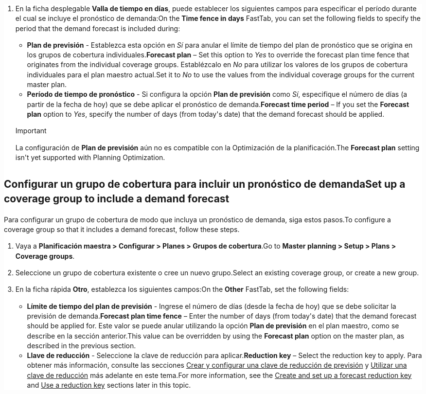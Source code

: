 1. <span data-ttu-id="d3b8f-120">En la ficha desplegable **Valla de tiempo en días**, puede establecer los siguientes campos para especificar el período durante el cual se incluye el pronóstico de demanda:</span><span class="sxs-lookup"><span data-stu-id="d3b8f-120">On the **Time fence in days** FastTab, you can set the following fields to specify the period that the demand forecast is included during:</span></span>

    - <span data-ttu-id="d3b8f-121">**Plan de previsión** - Establezca esta opción en *Sí* para anular el límite de tiempo del plan de pronóstico que se origina en los grupos de cobertura individuales.</span><span class="sxs-lookup"><span data-stu-id="d3b8f-121">**Forecast plan** – Set this option to *Yes* to override the forecast plan time fence that originates from the individual coverage groups.</span></span> <span data-ttu-id="d3b8f-122">Establézcalo en *No* para utilizar los valores de los grupos de cobertura individuales para el plan maestro actual.</span><span class="sxs-lookup"><span data-stu-id="d3b8f-122">Set it to *No* to use the values from the individual coverage groups for the current master plan.</span></span>
    - <span data-ttu-id="d3b8f-123">**Período de tiempo de pronóstico** - Si configura la opción **Plan de previsión** como *Sí*, especifique el número de días (a partir de la fecha de hoy) que se debe aplicar el pronóstico de demanda.</span><span class="sxs-lookup"><span data-stu-id="d3b8f-123">**Forecast time period** – If you set the **Forecast plan** option to *Yes*, specify the number of days (from today's date) that the demand forecast should be applied.</span></span>

    > [!IMPORTANT]
    > <span data-ttu-id="d3b8f-124">La configuración de **Plan de previsión** aún no es compatible con la Optimización de la planificación.</span><span class="sxs-lookup"><span data-stu-id="d3b8f-124">The **Forecast plan** setting isn't yet supported with Planning Optimization.</span></span>

## <a name="set-up-a-coverage-group-to-include-a-demand-forecast"></a><span data-ttu-id="d3b8f-125">Configurar un grupo de cobertura para incluir un pronóstico de demanda</span><span class="sxs-lookup"><span data-stu-id="d3b8f-125">Set up a coverage group to include a demand forecast</span></span>

<span data-ttu-id="d3b8f-126">Para configurar un grupo de cobertura de modo que incluya un pronóstico de demanda, siga estos pasos.</span><span class="sxs-lookup"><span data-stu-id="d3b8f-126">To configure a coverage group so that it includes a demand forecast, follow these steps.</span></span>

1. <span data-ttu-id="d3b8f-127">Vaya a **Planificación maestra \> Configurar \> Planes \> Grupos de cobertura**.</span><span class="sxs-lookup"><span data-stu-id="d3b8f-127">Go to **Master planning \> Setup \> Plans \> Coverage groups**.</span></span>
1. <span data-ttu-id="d3b8f-128">Seleccione un grupo de cobertura existente o cree un nuevo grupo.</span><span class="sxs-lookup"><span data-stu-id="d3b8f-128">Select an existing coverage group, or create a new group.</span></span>
1. <span data-ttu-id="d3b8f-129">En la ficha rápida **Otro**, establezca los siguientes campos:</span><span class="sxs-lookup"><span data-stu-id="d3b8f-129">On the **Other** FastTab, set the following fields:</span></span>

    - <span data-ttu-id="d3b8f-130">**Límite de tiempo del plan de previsión** - Ingrese el número de días (desde la fecha de hoy) que se debe solicitar la previsión de demanda.</span><span class="sxs-lookup"><span data-stu-id="d3b8f-130">**Forecast plan time fence** – Enter the number of days (from today's date) that the demand forecast should be applied for.</span></span> <span data-ttu-id="d3b8f-131">Este valor se puede anular utilizando la opción **Plan de previsión** en el plan maestro, como se describe en la sección anterior.</span><span class="sxs-lookup"><span data-stu-id="d3b8f-131">This value can be overridden by using the **Forecast plan** option on the master plan, as described in the previous section.</span></span>
    - <span data-ttu-id="d3b8f-132">**Llave de reducción** - Seleccione la clave de reducción para aplicar.</span><span class="sxs-lookup"><span data-stu-id="d3b8f-132">**Reduction key** – Select the reduction key to apply.</span></span> <span data-ttu-id="d3b8f-133">Para obtener más información, consulte las secciones [Crear y configurar una clave de reducción de previsión](#create-reduction-key) y [Utilizar una clave de reducción](#use-reduction-key) más adelante en este tema.</span><span class="sxs-lookup"><span data-stu-id="d3b8f-133">For more information, see the [Create and set up a forecast reduction key](#create-reduction-key) and [Use a reduction key](#use-reduction-key) sections later in this topic.</span></span>